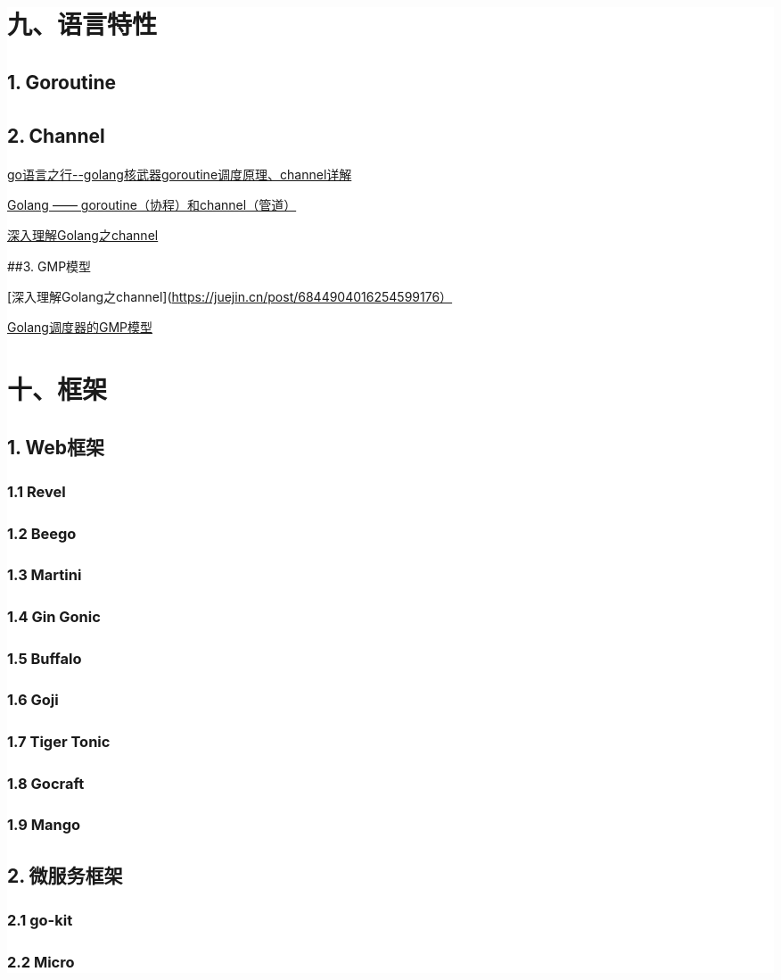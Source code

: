
# 九、语言特性

## 1. Goroutine

## 2.  Channel

[go语言之行--golang核武器goroutine调度原理、channel详解](https://juejin.cn/post/6844903634497437709)

[Golang —— goroutine（协程）和channel（管道）](https://juejin.cn/post/6844903778617917453)

[深入理解Golang之channel](https://juejin.cn/post/6844904016254599176)

##3.  GMP模型

[深入理解Golang之channel](https://juejin.cn/post/6844904016254599176）

[ Golang调度器的GMP模型](https://juejin.cn/post/6879589946982662158)


# 十、框架

##  1. Web框架        

### 1.1 Revel

### 1.2 Beego

### 1.3 Martini

### 1.4 Gin Gonic

### 1.5 Buffalo

### 1.6 Goji

### 1.7 Tiger Tonic

### 1.8 Gocraft

### 1.9 Mango

## 2. 微服务框架        

###  2.1 go-kit 

### 2.2 Micro

